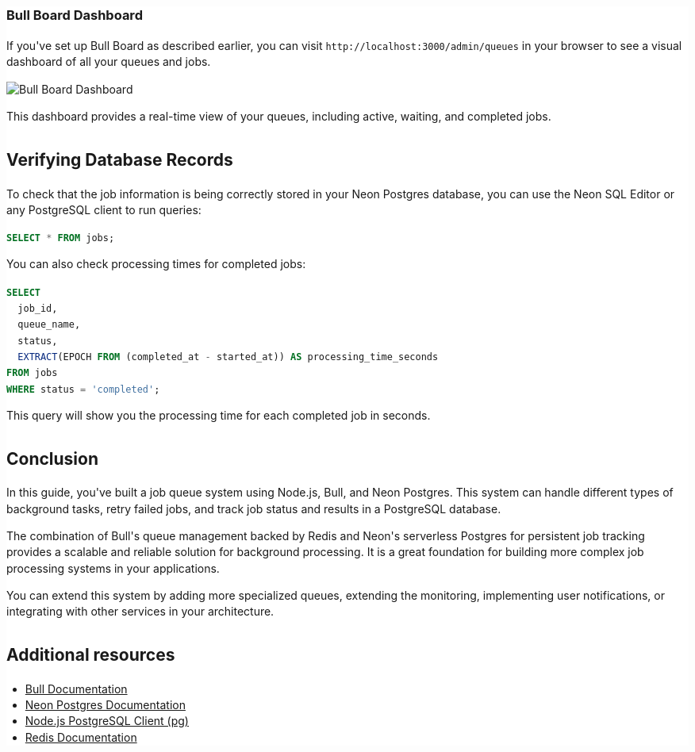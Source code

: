 ### Bull Board Dashboard

If you've set up Bull Board as described earlier, you can visit `http://localhost:3000/admin/queues` in your browser to see a visual dashboard of all your queues and jobs.

![Bull Board Dashboard](/guides/images/job-queue-system/bull-board.png)

This dashboard provides a real-time view of your queues, including active, waiting, and completed jobs.

## Verifying Database Records

To check that the job information is being correctly stored in your Neon Postgres database, you can use the Neon SQL Editor or any PostgreSQL client to run queries:

```sql
SELECT * FROM jobs;
```

You can also check processing times for completed jobs:

```sql
SELECT
  job_id,
  queue_name,
  status,
  EXTRACT(EPOCH FROM (completed_at - started_at)) AS processing_time_seconds
FROM jobs
WHERE status = 'completed';
```

This query will show you the processing time for each completed job in seconds.

## Conclusion

In this guide, you've built a job queue system using Node.js, Bull, and Neon Postgres. This system can handle different types of background tasks, retry failed jobs, and track job status and results in a PostgreSQL database.

The combination of Bull's queue management backed by Redis and Neon's serverless Postgres for persistent job tracking provides a scalable and reliable solution for background processing. It is a great foundation for building more complex job processing systems in your applications.

You can extend this system by adding more specialized queues, extending the monitoring, implementing user notifications, or integrating with other services in your architecture.

## Additional resources

- [Bull Documentation](https://github.com/OptimalBits/bull/blob/master/REFERENCE.md)
- [Neon Postgres Documentation](/docs)
- [Node.js PostgreSQL Client (pg)](https://node-postgres.com/)
- [Redis Documentation](https://redis.io/documentation)

<NeedHelp />
